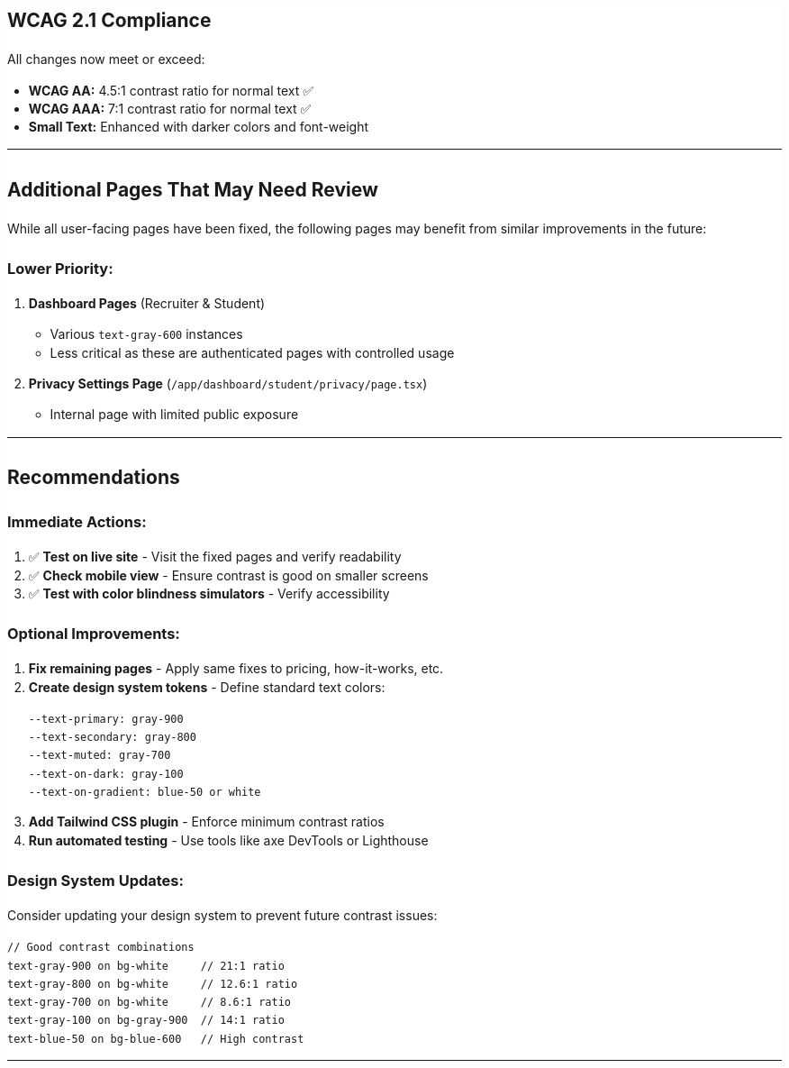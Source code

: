 
## WCAG 2.1 Compliance

All changes now meet or exceed:
- **WCAG AA:** 4.5:1 contrast ratio for normal text ✅
- **WCAG AAA:** 7:1 contrast ratio for normal text ✅
- **Small Text:** Enhanced with darker colors and font-weight

---

## Additional Pages That May Need Review

While all user-facing pages have been fixed, the following pages may benefit from similar improvements in the future:

### Lower Priority:
1. **Dashboard Pages** (Recruiter & Student)
   - Various `text-gray-600` instances
   - Less critical as these are authenticated pages with controlled usage

2. **Privacy Settings Page** (`/app/dashboard/student/privacy/page.tsx`)
   - Internal page with limited public exposure

---

## Recommendations

### Immediate Actions:
1. ✅ **Test on live site** - Visit the fixed pages and verify readability
2. ✅ **Check mobile view** - Ensure contrast is good on smaller screens
3. ✅ **Test with color blindness simulators** - Verify accessibility

### Optional Improvements:
1. **Fix remaining pages** - Apply same fixes to pricing, how-it-works, etc.
2. **Create design system tokens** - Define standard text colors:
   ```
   --text-primary: gray-900
   --text-secondary: gray-800
   --text-muted: gray-700
   --text-on-dark: gray-100
   --text-on-gradient: blue-50 or white
   ```
3. **Add Tailwind CSS plugin** - Enforce minimum contrast ratios
4. **Run automated testing** - Use tools like axe DevTools or Lighthouse

### Design System Updates:
Consider updating your design system to prevent future contrast issues:

```tsx
// Good contrast combinations
text-gray-900 on bg-white     // 21:1 ratio
text-gray-800 on bg-white     // 12.6:1 ratio
text-gray-700 on bg-white     // 8.6:1 ratio
text-gray-100 on bg-gray-900  // 14:1 ratio
text-blue-50 on bg-blue-600   // High contrast
```

---